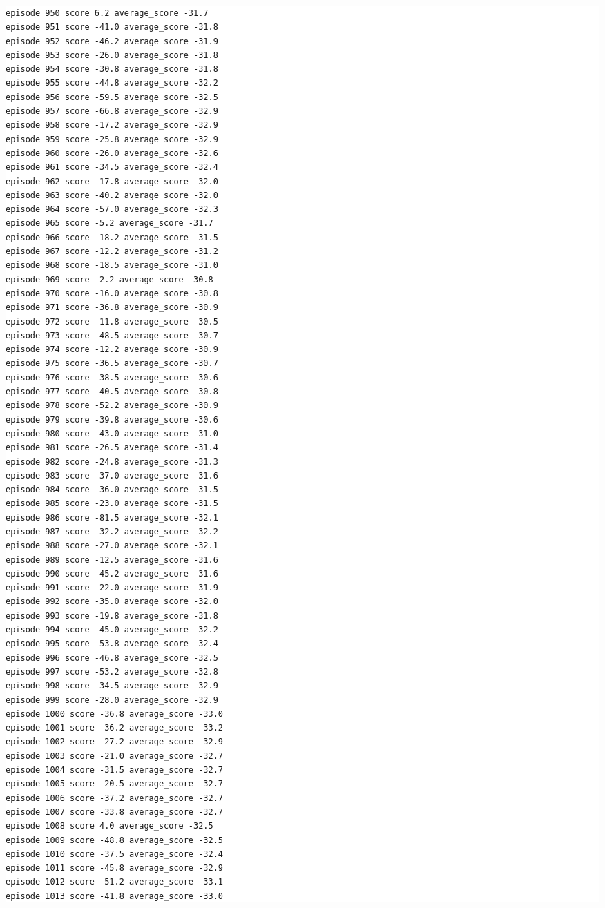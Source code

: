     episode 950 score 6.2 average_score -31.7
    episode 951 score -41.0 average_score -31.8
    episode 952 score -46.2 average_score -31.9
    episode 953 score -26.0 average_score -31.8
    episode 954 score -30.8 average_score -31.8
    episode 955 score -44.8 average_score -32.2
    episode 956 score -59.5 average_score -32.5
    episode 957 score -66.8 average_score -32.9
    episode 958 score -17.2 average_score -32.9
    episode 959 score -25.8 average_score -32.9
    episode 960 score -26.0 average_score -32.6
    episode 961 score -34.5 average_score -32.4
    episode 962 score -17.8 average_score -32.0
    episode 963 score -40.2 average_score -32.0
    episode 964 score -57.0 average_score -32.3
    episode 965 score -5.2 average_score -31.7
    episode 966 score -18.2 average_score -31.5
    episode 967 score -12.2 average_score -31.2
    episode 968 score -18.5 average_score -31.0
    episode 969 score -2.2 average_score -30.8
    episode 970 score -16.0 average_score -30.8
    episode 971 score -36.8 average_score -30.9
    episode 972 score -11.8 average_score -30.5
    episode 973 score -48.5 average_score -30.7
    episode 974 score -12.2 average_score -30.9
    episode 975 score -36.5 average_score -30.7
    episode 976 score -38.5 average_score -30.6
    episode 977 score -40.5 average_score -30.8
    episode 978 score -52.2 average_score -30.9
    episode 979 score -39.8 average_score -30.6
    episode 980 score -43.0 average_score -31.0
    episode 981 score -26.5 average_score -31.4
    episode 982 score -24.8 average_score -31.3
    episode 983 score -37.0 average_score -31.6
    episode 984 score -36.0 average_score -31.5
    episode 985 score -23.0 average_score -31.5
    episode 986 score -81.5 average_score -32.1
    episode 987 score -32.2 average_score -32.2
    episode 988 score -27.0 average_score -32.1
    episode 989 score -12.5 average_score -31.6
    episode 990 score -45.2 average_score -31.6
    episode 991 score -22.0 average_score -31.9
    episode 992 score -35.0 average_score -32.0
    episode 993 score -19.8 average_score -31.8
    episode 994 score -45.0 average_score -32.2
    episode 995 score -53.8 average_score -32.4
    episode 996 score -46.8 average_score -32.5
    episode 997 score -53.2 average_score -32.8
    episode 998 score -34.5 average_score -32.9
    episode 999 score -28.0 average_score -32.9
    episode 1000 score -36.8 average_score -33.0
    episode 1001 score -36.2 average_score -33.2
    episode 1002 score -27.2 average_score -32.9
    episode 1003 score -21.0 average_score -32.7
    episode 1004 score -31.5 average_score -32.7
    episode 1005 score -20.5 average_score -32.7
    episode 1006 score -37.2 average_score -32.7
    episode 1007 score -33.8 average_score -32.7
    episode 1008 score 4.0 average_score -32.5
    episode 1009 score -48.8 average_score -32.5
    episode 1010 score -37.5 average_score -32.4
    episode 1011 score -45.8 average_score -32.9
    episode 1012 score -51.2 average_score -33.1
    episode 1013 score -41.8 average_score -33.0